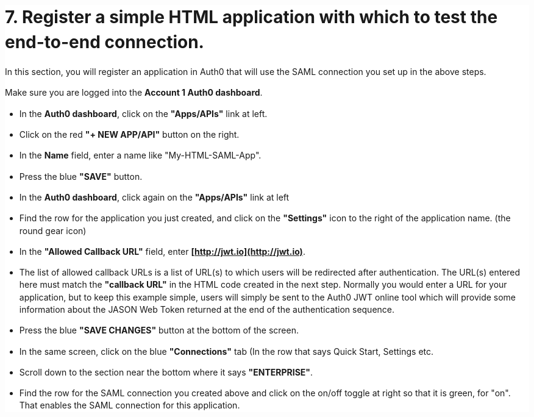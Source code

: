 # 7. Register a simple HTML application with which to test the end-to-end connection.

In this section, you will register an application in Auth0 that will use the SAML connection you set up in the above steps.

Make sure you are logged into the **Account 1 Auth0 dashboard**.

* In the **Auth0 dashboard**, click on the **"Apps/APIs"** link at left.

* Click on the red **"+ NEW APP/API"** button on the right.

* In the **Name** field, enter a name like "My-HTML-SAML-App".

* Press the blue **"SAVE"** button.

* In the **Auth0 dashboard**, click again on the **"Apps/APIs"** link at left

* Find the row for the application you just created, and click on the **"Settings"** icon to the right of the application name. (the round gear icon)

* In the **"Allowed Callback URL"** field, enter **[http://jwt.io](http://jwt.io)**. 
* The list of allowed callback URLs is a list of URL(s) to which users will be redirected after authentication.  The URL(s) entered here must match the **"callback URL"** in the HTML code created in the next step.  Normally you would enter a URL for your application, but to keep this example simple, users will simply be sent to the Auth0 JWT online tool which will provide some information about the JASON Web Token returned at the end of the authentication sequence.

* Press the blue **"SAVE CHANGES"** button at the bottom of the screen.

* In the same screen, click on the blue **"Connections"** tab (In the row that says Quick Start, Settings etc.

* Scroll down to the section near the bottom where it says **"ENTERPRISE"**.

* Find the row for the SAML connection you created above and click on the on/off toggle at right so that it is green, for "on".  That enables the SAML connection for this application.  
